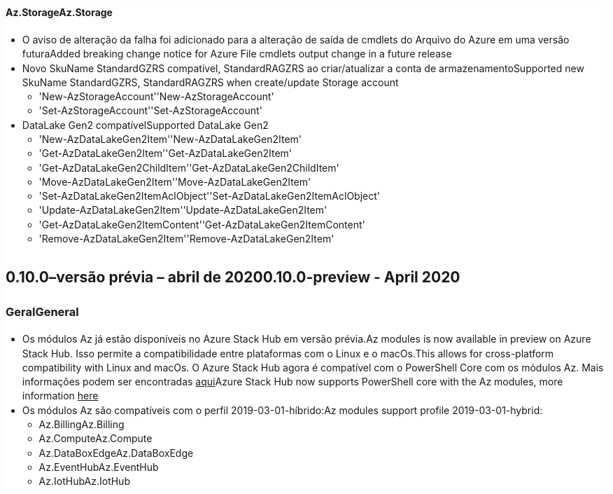 #### <a name="azstorage"></a><span data-ttu-id="6d5c3-175">Az.Storage</span><span class="sxs-lookup"><span data-stu-id="6d5c3-175">Az.Storage</span></span>
* <span data-ttu-id="6d5c3-176">O aviso de alteração da falha foi adicionado para a alteração de saída de cmdlets do Arquivo do Azure em uma versão futura</span><span class="sxs-lookup"><span data-stu-id="6d5c3-176">Added breaking change notice for Azure File cmdlets output change in a future release</span></span>
* <span data-ttu-id="6d5c3-177">Novo SkuName StandardGZRS compatível, StandardRAGZRS ao criar/atualizar a conta de armazenamento</span><span class="sxs-lookup"><span data-stu-id="6d5c3-177">Supported new SkuName StandardGZRS, StandardRAGZRS when create/update Storage account</span></span>
    - <span data-ttu-id="6d5c3-178">'New-AzStorageAccount'</span><span class="sxs-lookup"><span data-stu-id="6d5c3-178">'New-AzStorageAccount'</span></span>
    - <span data-ttu-id="6d5c3-179">'Set-AzStorageAccount'</span><span class="sxs-lookup"><span data-stu-id="6d5c3-179">'Set-AzStorageAccount'</span></span>
* <span data-ttu-id="6d5c3-180">DataLake Gen2 compatível</span><span class="sxs-lookup"><span data-stu-id="6d5c3-180">Supported DataLake Gen2</span></span>
    - <span data-ttu-id="6d5c3-181">'New-AzDataLakeGen2Item'</span><span class="sxs-lookup"><span data-stu-id="6d5c3-181">'New-AzDataLakeGen2Item'</span></span>
    - <span data-ttu-id="6d5c3-182">'Get-AzDataLakeGen2Item'</span><span class="sxs-lookup"><span data-stu-id="6d5c3-182">'Get-AzDataLakeGen2Item'</span></span>
    - <span data-ttu-id="6d5c3-183">'Get-AzDataLakeGen2ChildItem'</span><span class="sxs-lookup"><span data-stu-id="6d5c3-183">'Get-AzDataLakeGen2ChildItem'</span></span>
    - <span data-ttu-id="6d5c3-184">'Move-AzDataLakeGen2Item'</span><span class="sxs-lookup"><span data-stu-id="6d5c3-184">'Move-AzDataLakeGen2Item'</span></span>
    - <span data-ttu-id="6d5c3-185">'Set-AzDataLakeGen2ItemAclObject'</span><span class="sxs-lookup"><span data-stu-id="6d5c3-185">'Set-AzDataLakeGen2ItemAclObject'</span></span>
    - <span data-ttu-id="6d5c3-186">'Update-AzDataLakeGen2Item'</span><span class="sxs-lookup"><span data-stu-id="6d5c3-186">'Update-AzDataLakeGen2Item'</span></span>
    - <span data-ttu-id="6d5c3-187">'Get-AzDataLakeGen2ItemContent'</span><span class="sxs-lookup"><span data-stu-id="6d5c3-187">'Get-AzDataLakeGen2ItemContent'</span></span>
    - <span data-ttu-id="6d5c3-188">'Remove-AzDataLakeGen2Item'</span><span class="sxs-lookup"><span data-stu-id="6d5c3-188">'Remove-AzDataLakeGen2Item'</span></span>

## <a name="0100-preview---april-2020"></a><span data-ttu-id="6d5c3-189">0.10.0–versão prévia – abril de 2020</span><span class="sxs-lookup"><span data-stu-id="6d5c3-189">0.10.0-preview - April 2020</span></span>
### <a name="general"></a><span data-ttu-id="6d5c3-190">Geral</span><span class="sxs-lookup"><span data-stu-id="6d5c3-190">General</span></span>
* <span data-ttu-id="6d5c3-191">Os módulos Az já estão disponíveis no Azure Stack Hub em versão prévia.</span><span class="sxs-lookup"><span data-stu-id="6d5c3-191">Az modules is now available in preview on Azure Stack Hub.</span></span> <span data-ttu-id="6d5c3-192">Isso permite a compatibilidade entre plataformas com o Linux e o macOs.</span><span class="sxs-lookup"><span data-stu-id="6d5c3-192">This allows for cross-platform compatibility with Linux and macOs.</span></span> <span data-ttu-id="6d5c3-193">O Azure Stack Hub agora é compatível com o PowerShell Core com os módulos Az. Mais informações podem ser encontradas [aqui](https://aka.ms/az4AzureStack)</span><span class="sxs-lookup"><span data-stu-id="6d5c3-193">Azure Stack Hub now supports PowerShell core with the Az modules, more information [here](https://aka.ms/az4AzureStack)</span></span>
* <span data-ttu-id="6d5c3-194">Os módulos Az são compatíveis com o perfil 2019-03-01-híbrido:</span><span class="sxs-lookup"><span data-stu-id="6d5c3-194">Az modules support profile 2019-03-01-hybrid:</span></span>
  - <span data-ttu-id="6d5c3-195">Az.Billing</span><span class="sxs-lookup"><span data-stu-id="6d5c3-195">Az.Billing</span></span>
  - <span data-ttu-id="6d5c3-196">Az.Compute</span><span class="sxs-lookup"><span data-stu-id="6d5c3-196">Az.Compute</span></span>
  - <span data-ttu-id="6d5c3-197">Az.DataBoxEdge</span><span class="sxs-lookup"><span data-stu-id="6d5c3-197">Az.DataBoxEdge</span></span>
  - <span data-ttu-id="6d5c3-198">Az.EventHub</span><span class="sxs-lookup"><span data-stu-id="6d5c3-198">Az.EventHub</span></span>
  - <span data-ttu-id="6d5c3-199">Az.IotHub</span><span class="sxs-lookup"><span data-stu-id="6d5c3-199">Az.IotHub</span></span>